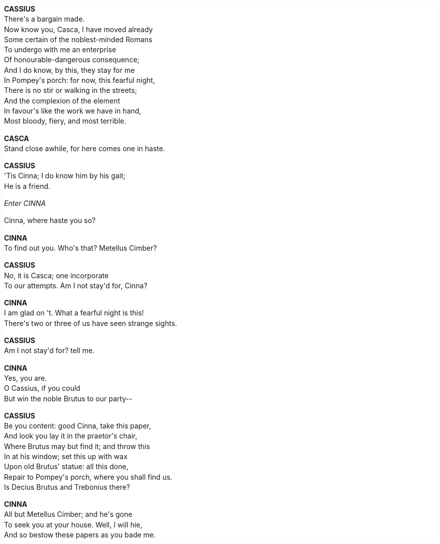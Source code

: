 **CASSIUS**  
There's a bargain made.  
Now know you, Casca, I have moved already  
Some certain of the noblest-minded Romans  
To undergo with me an enterprise  
Of honourable-dangerous consequence;  
And I do know, by this, they stay for me  
In Pompey's porch: for now, this fearful night,  
There is no stir or walking in the streets;  
And the complexion of the element  
In favour's like the work we have in hand,  
Most bloody, fiery, and most terrible.  

**CASCA**  
Stand close awhile, for here comes one in haste.  

**CASSIUS**  
'Tis Cinna; I do know him by his gait;  
He is a friend.  

_Enter CINNA_

Cinna, where haste you so?  

**CINNA**  
To find out you. Who's that? Metellus Cimber?  

**CASSIUS**  
No, it is Casca; one incorporate  
To our attempts. Am I not stay'd for, Cinna?  

**CINNA**  
I am glad on 't. What a fearful night is this!  
There's two or three of us have seen strange sights.  

**CASSIUS**  
Am I not stay'd for? tell me.  

**CINNA**  
Yes, you are.  
O Cassius, if you could  
But win the noble Brutus to our party--  

**CASSIUS**  
Be you content: good Cinna, take this paper,  
And look you lay it in the praetor's chair,  
Where Brutus may but find it; and throw this  
In at his window; set this up with wax  
Upon old Brutus' statue: all this done,  
Repair to Pompey's porch, where you shall find us.  
Is Decius Brutus and Trebonius there?  

**CINNA**  
All but Metellus Cimber; and he's gone  
To seek you at your house. Well, I will hie,  
And so bestow these papers as you bade me.  
